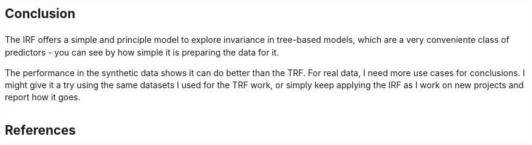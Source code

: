 ## Conclusion

The IRF offers a simple and principle model to explore invariance in tree-based models, which are a very conveniente class of predictors - you can see by how simple it is preparing the data for it.

The performance in the synthetic data shows it can do better than the TRF. For real data, I need more use cases for conclusions. I might give it a try using the same datasets I used for the TRF work, or simply keep applying the IRF as I work on new projects and report how it goes.


## References

[^fn1]: Moneda, L., & Mauá, D. (2022). Time robust trees: using temporal invariance to improve generalization. In Brazilian Conference on Intelligent Systems (pp. 385–397).

[^fn2]: Liao, Y., Wu, Q., & Yan, X. (2024). Invariant random forest: tree-based model solution for ood generalization. In Proceedings of the AAAI Conference on Artificial Intelligence (pp. 13772–13781).
